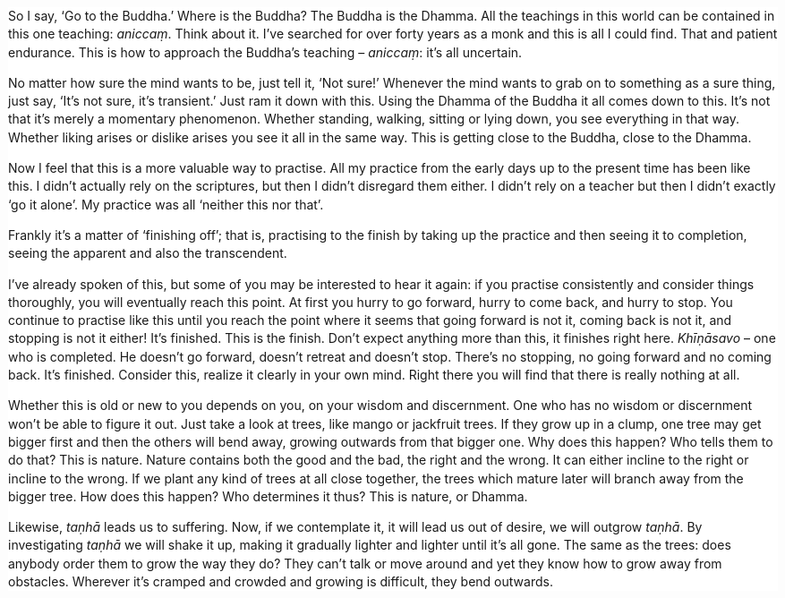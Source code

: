 So I say, ‘Go to the Buddha.’ Where is the Buddha? The Buddha is the
Dhamma. All the teachings in this world can be contained in this one
teaching: *aniccaṃ*. Think about it. I’ve searched for over forty years
as a monk and this is all I could find. That and patient endurance. This
is how to approach the Buddha’s teaching – *aniccaṃ*: it’s all
uncertain.

No matter how sure the mind wants to be, just tell it, ‘Not sure!’
Whenever the mind wants to grab on to something as a sure thing, just
say, ‘It’s not sure, it’s transient.’ Just ram it down with this. Using
the Dhamma of the Buddha it all comes down to this. It’s not that it’s
merely a momentary phenomenon. Whether standing, walking, sitting or
lying down, you see everything in that way. Whether liking arises or
dislike arises you see it all in the same way. This is getting close to
the Buddha, close to the Dhamma.

Now I feel that this is a more valuable way to practise. All my practice
from the early days up to the present time has been like this. I didn’t
actually rely on the scriptures, but then I didn’t disregard them
either. I didn’t rely on a teacher but then I didn’t exactly ‘go it
alone’. My practice was all ‘neither this nor that’.

Frankly it’s a matter of ‘finishing off’; that is, practising to the
finish by taking up the practice and then seeing it to completion,
seeing the apparent and also the transcendent.

I’ve already spoken of this, but some of you may be interested to hear
it again: if you practise consistently and consider things thoroughly,
you will eventually reach this point. At first you hurry to go forward,
hurry to come back, and hurry to stop. You continue to practise like
this until you reach the point where it seems that going forward is not
it, coming back is not it, and stopping is not it either! It’s finished.
This is the finish. Don’t expect anything more than this, it finishes
right here. *Khīṇāsavo* – one who is completed. He doesn’t go forward,
doesn’t retreat and doesn’t stop. There’s no stopping, no going forward
and no coming back. It’s finished. Consider this, realize it clearly in
your own mind. Right there you will find that there is really nothing at
all.

Whether this is old or new to you depends on you, on your wisdom and
discernment. One who has no wisdom or discernment won’t be able to
figure it out. Just take a look at trees, like mango or jackfruit trees.
If they grow up in a clump, one tree may get bigger first and then the
others will bend away, growing outwards from that bigger one. Why does
this happen? Who tells them to do that? This is nature. Nature contains
both the good and the bad, the right and the wrong. It can either
incline to the right or incline to the wrong. If we plant any kind of
trees at all close together, the trees which mature later will branch
away from the bigger tree. How does this happen? Who determines it thus?
This is nature, or Dhamma.

Likewise, *taṇhā* leads us to suffering. Now, if we contemplate it, it
will lead us out of desire, we will outgrow *taṇhā*. By investigating
*taṇhā* we will shake it up, making it gradually lighter and lighter
until it’s all gone. The same as the trees: does anybody order them to
grow the way they do? They can’t talk or move around and yet they know
how to grow away from obstacles. Wherever it’s cramped and crowded and
growing is difficult, they bend outwards.
